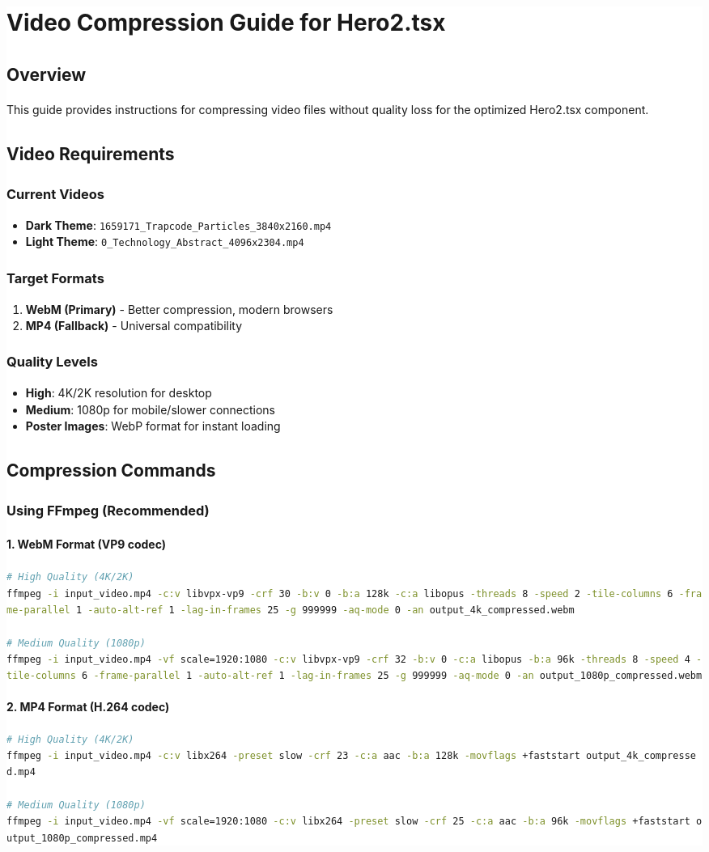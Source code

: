 # Video Compression Guide for Hero2.tsx

## Overview
This guide provides instructions for compressing video files without quality loss for the optimized Hero2.tsx component.

## Video Requirements

### Current Videos
- **Dark Theme**: `1659171_Trapcode_Particles_3840x2160.mp4`
- **Light Theme**: `0_Technology_Abstract_4096x2304.mp4`

### Target Formats
1. **WebM (Primary)** - Better compression, modern browsers
2. **MP4 (Fallback)** - Universal compatibility

### Quality Levels
- **High**: 4K/2K resolution for desktop
- **Medium**: 1080p for mobile/slower connections
- **Poster Images**: WebP format for instant loading

## Compression Commands

### Using FFmpeg (Recommended)

#### 1. WebM Format (VP9 codec)
```bash
# High Quality (4K/2K)
ffmpeg -i input_video.mp4 -c:v libvpx-vp9 -crf 30 -b:v 0 -b:a 128k -c:a libopus -threads 8 -speed 2 -tile-columns 6 -frame-parallel 1 -auto-alt-ref 1 -lag-in-frames 25 -g 999999 -aq-mode 0 -an output_4k_compressed.webm

# Medium Quality (1080p)
ffmpeg -i input_video.mp4 -vf scale=1920:1080 -c:v libvpx-vp9 -crf 32 -b:v 0 -c:a libopus -b:a 96k -threads 8 -speed 4 -tile-columns 6 -frame-parallel 1 -auto-alt-ref 1 -lag-in-frames 25 -g 999999 -aq-mode 0 -an output_1080p_compressed.webm
```

#### 2. MP4 Format (H.264 codec)
```bash
# High Quality (4K/2K)
ffmpeg -i input_video.mp4 -c:v libx264 -preset slow -crf 23 -c:a aac -b:a 128k -movflags +faststart output_4k_compressed.mp4

# Medium Quality (1080p)
ffmpeg -i input_video.mp4 -vf scale=1920:1080 -c:v libx264 -preset slow -crf 25 -c:a aac -b:a 96k -movflags +faststart output_1080p_compressed.mp4
```
